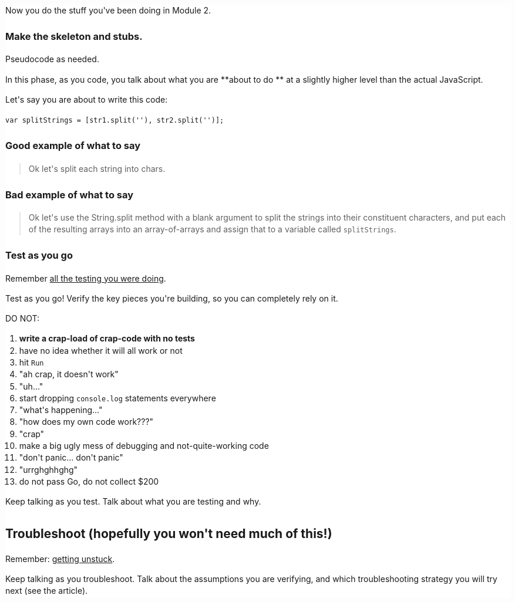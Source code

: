 Now you do the stuff you've been doing in Module 2.

### Make the skeleton and stubs.

Pseudocode as needed.

In this phase, as you code, you talk about what you are **about to do ** at a slightly higher level than the actual JavaScript.

Let's say you are about to write this code:

```
var splitStrings = [str1.split(''), str2.split('')];
```

### Good example of what to say

> Ok let's split each string into chars.


### Bad example of what to say

> Ok let's use the String.split method with a blank argument to split the strings into their constituent characters, and put each of the resulting arrays into an array-of-arrays and assign that to a variable called `splitStrings`.

### Test as you go

Remember [all the testing you were doing](http://hackreactor.teachable.com/courses/hack-reactor-prep/lectures/1732003).

Test as you go!  Verify the key pieces you're building, so you can completely rely on it. 

DO NOT:

1. **write a crap-load of crap-code with no tests**
2. have no idea whether it will all work or not
2. hit `Run`
3. "ah crap, it doesn't work"
4. "uh..."
5. start dropping `console.log` statements everywhere
6. "what's happening..."
7. "how does my own code work???"
8. "crap"
9. make a big ugly mess of debugging and not-quite-working code
13. "don't panic... don't panic"
14. "urrghghhghg"
15. do not pass Go, do not collect $200

Keep talking as you test. Talk about what you are testing and why.

## Troubleshoot (hopefully you won't need much of this!)

Remember: [getting unstuck](http://hackreactor.teachable.com/courses/hack-reactor-prep/lectures/1732109).

Keep talking as you troubleshoot. Talk about the assumptions you are verifying, and which troubleshooting strategy you will try next (see the article).


